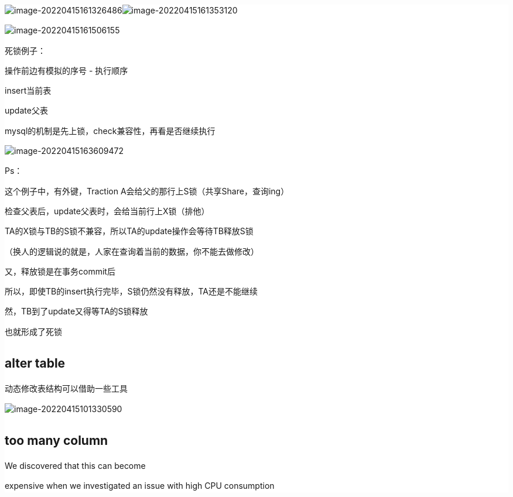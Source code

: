 ![image-20220415161326486](https://picgo-freejim.oss-cn-beijing.aliyuncs.com/image-20220415161326486.png)![image-20220415161353120](https://picgo-freejim.oss-cn-beijing.aliyuncs.com/image-20220415161353120.png)



![image-20220415161506155](https://picgo-freejim.oss-cn-beijing.aliyuncs.com/image-20220415161506155.png)



死锁例子：

操作前边有模拟的序号 - 执行顺序

insert当前表

update父表

mysql的机制是先上锁，check兼容性，再看是否继续执行

![image-20220415163609472](https://picgo-freejim.oss-cn-beijing.aliyuncs.com/image-20220415163609472.png)

Ps：

这个例子中，有外键，Traction A会给父的那行上S锁（共享Share，查询ing）

检查父表后，update父表时，会给当前行上X锁（排他）

TA的X锁与TB的S锁不兼容，所以TA的update操作会等待TB释放S锁

（换人的逻辑说的就是，人家在查询着当前的数据，你不能去做修改）

又，释放锁是在事务commit后

所以，即使TB的insert执行完毕，S锁仍然没有释放，TA还是不能继续

然，TB到了update又得等TA的S锁释放

也就形成了死锁













## alter table

动态修改表结构可以借助一些工具

![image-20220415101330590](https://picgo-freejim.oss-cn-beijing.aliyuncs.com/image-20220415101330590.png)





## too many column

We discovered that this can become

expensive when we investigated an issue with high CPU consumption 
